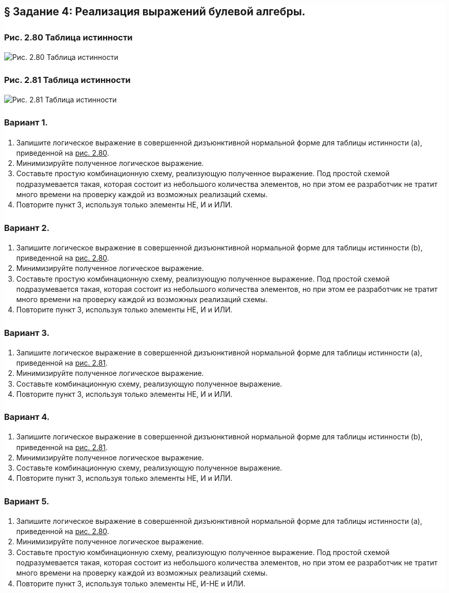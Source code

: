 ## § Задание 4: Реализация выражений булевой алгебры.

### Рис. 2.80 Таблица истинности
![Рис. 2.80 Таблица истинности](figs/pic-2.80.png)

### Рис. 2.81 Таблица истинности
![Рис. 2.81 Таблица истинности](figs/pic-2.81.png)

### Вариант 1.
1. Запишите логическое выражение в совершенной дизъюнктивной нормальной форме для таблицы истинности (a), приведенной на [рис. 2.80](#рис-280-таблица-истинности).
2. Минимизируйте полученное логическое выражение.
3. Составьте простую комбинационную схему, реализующую полученное выражение. Под простой схемой подразумевается такая, которая состоит из небольшого количества элементов, но при этом ее разработчик не тратит много времени на проверку каждой из возможных реализаций схемы.
4. Повторите пункт 3, используя только элементы НЕ, И и ИЛИ.

### Вариант 2.
1. Запишите логическое выражение в совершенной дизъюнктивной нормальной форме для таблицы истинности (b), приведенной на [рис. 2.80](#рис-280-таблица-истинности).
2. Минимизируйте полученное логическое выражение.
3. Составьте простую комбинационную схему, реализующую полученное выражение. Под простой схемой подразумевается такая, которая состоит из небольшого количества элементов, но при этом ее разработчик не тратит много времени на проверку каждой из возможных реализаций схемы.
4. Повторите пункт 3, используя только элементы НЕ, И и ИЛИ.

### Вариант 3.
1. Запишите логическое выражение в совершенной дизъюнктивной нормальной форме для таблицы истинности (a), приведенной на [рис. 2.81](#рис-281-таблица-истинности).
2. Минимизируйте полученное логическое выражение.
3. Составьте комбинационную схему, реализующую полученное выражение.
4. Повторите пункт 3, используя только элементы НЕ, И и ИЛИ.

### Вариант 4.
1. Запишите логическое выражение в совершенной дизъюнктивной нормальной форме для таблицы истинности (b), приведенной на [рис. 2.81](#рис-281-таблица-истинности).
2. Минимизируйте полученное логическое выражение.
3. Составьте комбинационную схему, реализующую полученное выражение.
4. Повторите пункт 3, используя только элементы НЕ, И и ИЛИ.

### Вариант 5.
1. Запишите логическое выражение в совершенной дизъюнктивной нормальной форме для таблицы истинности (a), приведенной на [рис. 2.80](#рис-280-таблица-истинности).
2. Минимизируйте полученное логическое выражение.
3. Составьте простую комбинационную схему, реализующую полученное выражение. Под простой схемой подразумевается такая, которая состоит из небольшого количества элементов, но при этом ее разработчик не тратит много времени на проверку каждой из возможных реализаций схемы.
4. Повторите пункт 3, используя только элементы НЕ, И-НЕ и ИЛИ.
